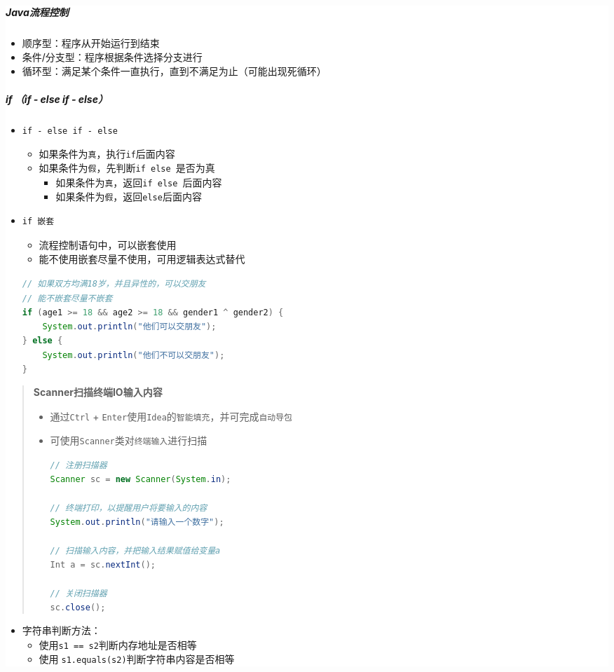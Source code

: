 ##### Java流程控制

- 顺序型：程序从开始运行到结束
- 条件/分支型：程序根据条件选择分支进行
- 循环型：满足某个条件一直执行，直到不满足为止（可能出现死循环）

##### if （if - else if - else）

- `if - else if - else`

  - 如果条件为`真`，执行`if`后面内容
  - 如果条件为`假`，先判断`if else `是否为真
    - 如果条件为`真`，返回`if else `后面内容
    - 如果条件为`假`，返回`else`后面内容

- `if 嵌套`

  - 流程控制语句中，可以嵌套使用
  - 能不使用嵌套尽量不使用，可用逻辑表达式替代
  
  ```java
  // 如果双方均满18岁，并且异性的，可以交朋友
  // 能不嵌套尽量不嵌套
  if (age1 >= 18 && age2 >= 18 && gender1 ^ gender2) {
      System.out.println("他们可以交朋友");
  } else {
      System.out.println("他们不可以交朋友");
  }
  ```
  
  

> **Scanner扫描终端IO输入内容**
>
> - 通过`Ctrl` + `Enter`使用`Idea`的`智能填充`，并可完成`自动导包`
>
> - 可使用`Scanner`类对`终端输入`进行扫描
>
>   ```java
>   // 注册扫描器
>   Scanner sc = new Scanner(System.in);
>               
>   // 终端打印，以提醒用户将要输入的内容
>   System.out.println("请输入一个数字");
>               
>   // 扫描输入内容，并把输入结果赋值给变量a
>   Int a = sc.nextInt();
>               
>   // 关闭扫描器
>   sc.close();
>   ```

- 字符串判断方法：
  - 使用`s1 == s2`判断内存地址是否相等
  - 使用 `s1.equals(s2)`判断字符串内容是否相等
  